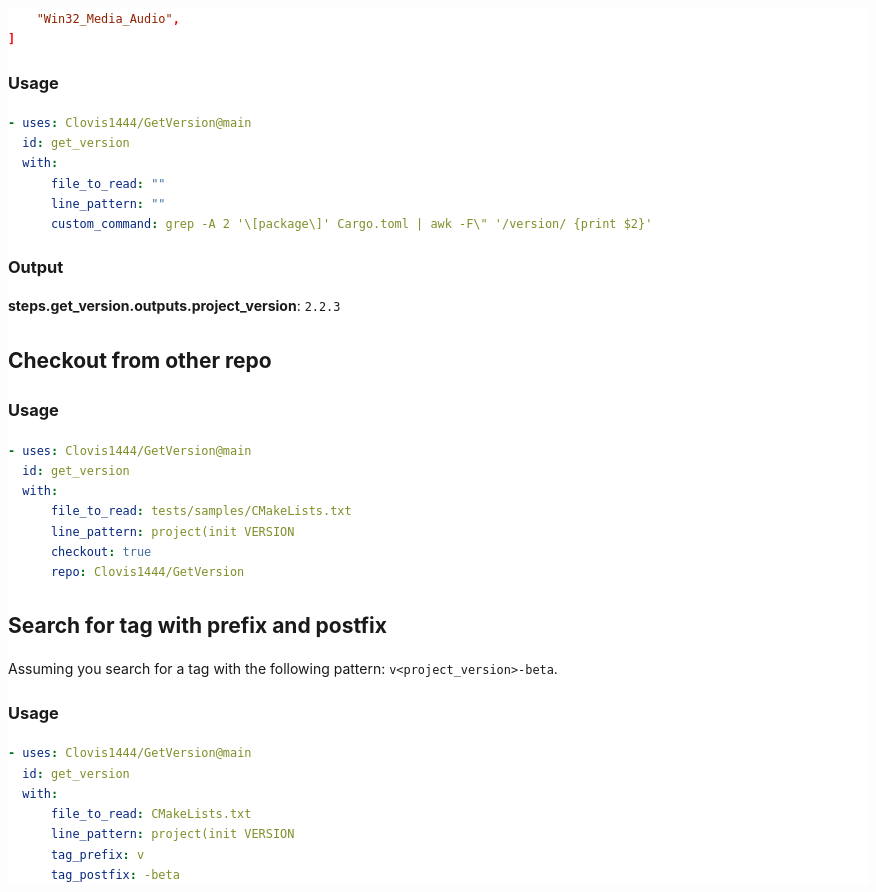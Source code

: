 ```toml
    "Win32_Media_Audio",
]

```

### Usage

```yaml
- uses: Clovis1444/GetVersion@main
  id: get_version
  with:
      file_to_read: ""
      line_pattern: ""
      custom_command: grep -A 2 '\[package\]' Cargo.toml | awk -F\" '/version/ {print $2}'
```

### Output

**steps.get_version.outputs.project_version**: `2.2.3`

## Checkout from other repo

### Usage

```yaml
- uses: Clovis1444/GetVersion@main
  id: get_version
  with:
      file_to_read: tests/samples/CMakeLists.txt
      line_pattern: project(init VERSION
      checkout: true
      repo: Clovis1444/GetVersion
```

## Search for tag with prefix and postfix

Assuming you search for a tag with the following pattern: `v<project_version>-beta`.

### Usage

```yaml
- uses: Clovis1444/GetVersion@main
  id: get_version
  with:
      file_to_read: CMakeLists.txt
      line_pattern: project(init VERSION
      tag_prefix: v
      tag_postfix: -beta
```
